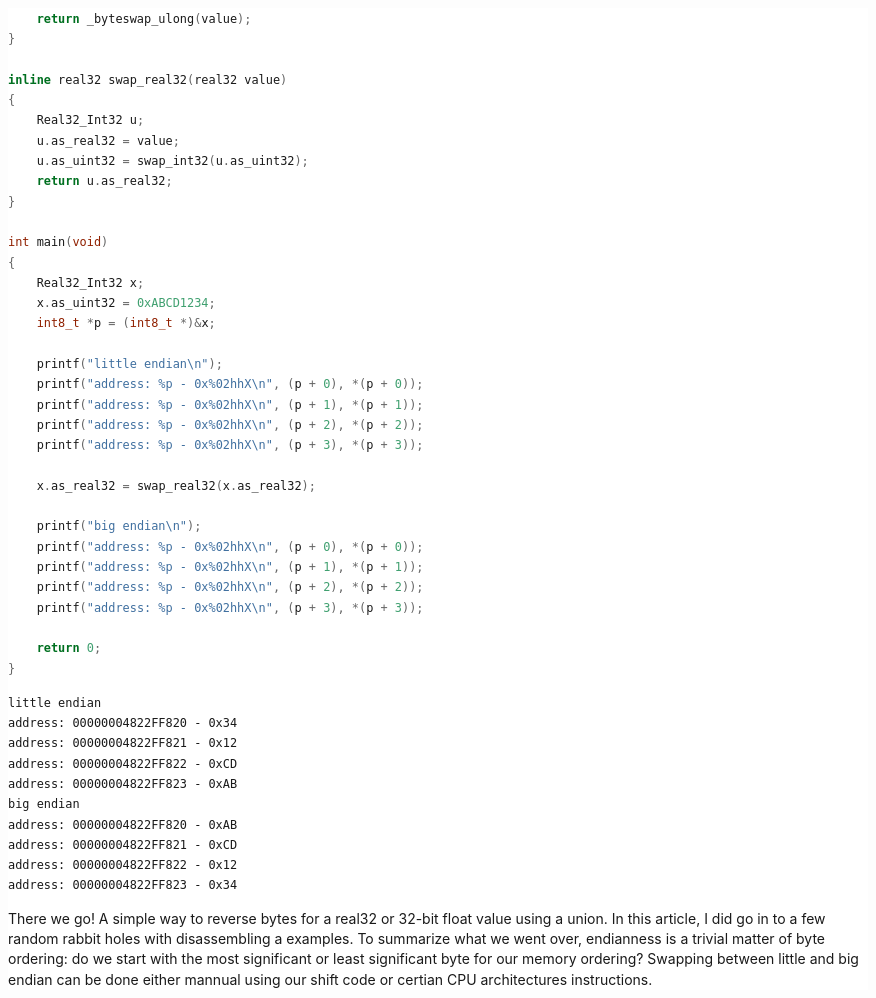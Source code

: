```c
    return _byteswap_ulong(value);
}

inline real32 swap_real32(real32 value)
{
    Real32_Int32 u;
    u.as_real32 = value;
    u.as_uint32 = swap_int32(u.as_uint32);
    return u.as_real32;
}

int main(void)
{
    Real32_Int32 x;
    x.as_uint32 = 0xABCD1234;
    int8_t *p = (int8_t *)&x;
 
    printf("little endian\n");   
    printf("address: %p - 0x%02hhX\n", (p + 0), *(p + 0));
    printf("address: %p - 0x%02hhX\n", (p + 1), *(p + 1));
    printf("address: %p - 0x%02hhX\n", (p + 2), *(p + 2));
    printf("address: %p - 0x%02hhX\n", (p + 3), *(p + 3));
        
    x.as_real32 = swap_real32(x.as_real32);

    printf("big endian\n");   
    printf("address: %p - 0x%02hhX\n", (p + 0), *(p + 0));
    printf("address: %p - 0x%02hhX\n", (p + 1), *(p + 1));
    printf("address: %p - 0x%02hhX\n", (p + 2), *(p + 2));
    printf("address: %p - 0x%02hhX\n", (p + 3), *(p + 3));

    return 0;
}
```
```text
little endian
address: 00000004822FF820 - 0x34
address: 00000004822FF821 - 0x12
address: 00000004822FF822 - 0xCD
address: 00000004822FF823 - 0xAB
big endian
address: 00000004822FF820 - 0xAB
address: 00000004822FF821 - 0xCD
address: 00000004822FF822 - 0x12
address: 00000004822FF823 - 0x34
```

There we go! A simple way to reverse bytes for a real32 or 32-bit float value using a union. In this article, I did go in to a few random
rabbit holes with disassembling a examples. To summarize what we went over, endianness is a trivial matter of byte ordering: do we start
with the most significant or least significant byte for our memory ordering? Swapping between little and big endian can be done either
mannual using our shift code or certian CPU architectures instructions.
